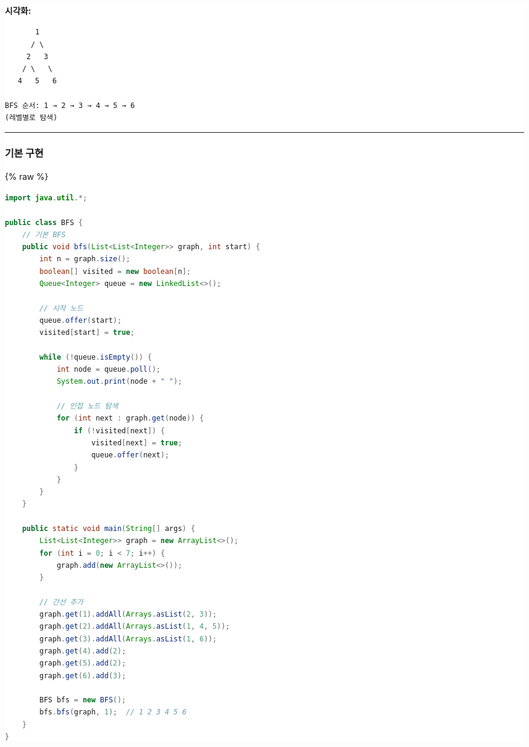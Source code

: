 **시각화:**

```
       1
      / \
     2   3
    / \   \
   4   5   6

BFS 순서: 1 → 2 → 3 → 4 → 5 → 6
(레벨별로 탐색)
```

---

### 기본 구현

{% raw %}

```java
import java.util.*;

public class BFS {
    // 기본 BFS
    public void bfs(List<List<Integer>> graph, int start) {
        int n = graph.size();
        boolean[] visited = new boolean[n];
        Queue<Integer> queue = new LinkedList<>();
        
        // 시작 노드
        queue.offer(start);
        visited[start] = true;
        
        while (!queue.isEmpty()) {
            int node = queue.poll();
            System.out.print(node + " ");
            
            // 인접 노드 탐색
            for (int next : graph.get(node)) {
                if (!visited[next]) {
                    visited[next] = true;
                    queue.offer(next);
                }
            }
        }
    }
    
    public static void main(String[] args) {
        List<List<Integer>> graph = new ArrayList<>();
        for (int i = 0; i < 7; i++) {
            graph.add(new ArrayList<>());
        }
        
        // 간선 추가
        graph.get(1).addAll(Arrays.asList(2, 3));
        graph.get(2).addAll(Arrays.asList(1, 4, 5));
        graph.get(3).addAll(Arrays.asList(1, 6));
        graph.get(4).add(2);
        graph.get(5).add(2);
        graph.get(6).add(3);
        
        BFS bfs = new BFS();
        bfs.bfs(graph, 1);  // 1 2 3 4 5 6
    }
}
```